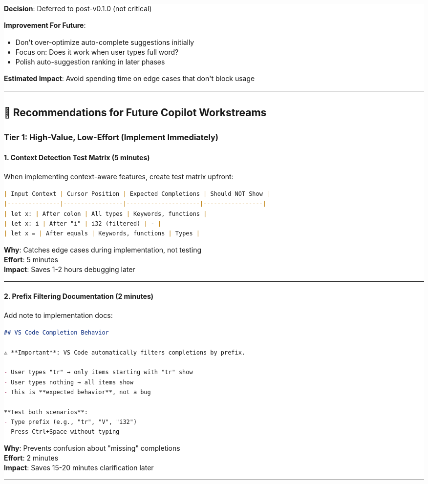 **Decision**: Deferred to post-v0.1.0 (not critical)

**Improvement For Future**:

- Don't over-optimize auto-complete suggestions initially
- Focus on: Does it work when user types full word?
- Polish auto-suggestion ranking in later phases

**Estimated Impact**: Avoid spending time on edge cases that don't block usage

---

## 🚀 Recommendations for Future Copilot Workstreams

### **Tier 1: High-Value, Low-Effort** (Implement Immediately)

#### 1. **Context Detection Test Matrix** (5 minutes)

When implementing context-aware features, create test matrix upfront:

```markdown
| Input Context | Cursor Position | Expected Completions | Should NOT Show |
|---------------|-----------------|---------------------|-----------------|
| let x: | After colon | All types | Keywords, functions |
| let x: i | After "i" | i32 (filtered) | - |
| let x = | After equals | Keywords, functions | Types |
```

**Why**: Catches edge cases during implementation, not testing  
**Effort**: 5 minutes  
**Impact**: Saves 1-2 hours debugging later

---

#### 2. **Prefix Filtering Documentation** (2 minutes)

Add note to implementation docs:

```markdown
## VS Code Completion Behavior

⚠️ **Important**: VS Code automatically filters completions by prefix.

- User types "tr" → only items starting with "tr" show
- User types nothing → all items show
- This is **expected behavior**, not a bug

**Test both scenarios**:
- Type prefix (e.g., "tr", "V", "i32")
- Press Ctrl+Space without typing
```

**Why**: Prevents confusion about "missing" completions  
**Effort**: 2 minutes  
**Impact**: Saves 15-20 minutes clarification later

---